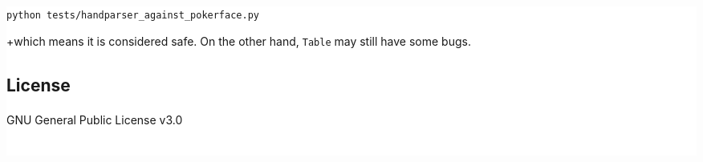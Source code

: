  ```bash
 python tests/handparser_against_pokerface.py
 ```
+which means it is considered safe. On the other hand, `Table` may still have some bugs.
 
 ## License
 GNU General Public License v3.0
```


